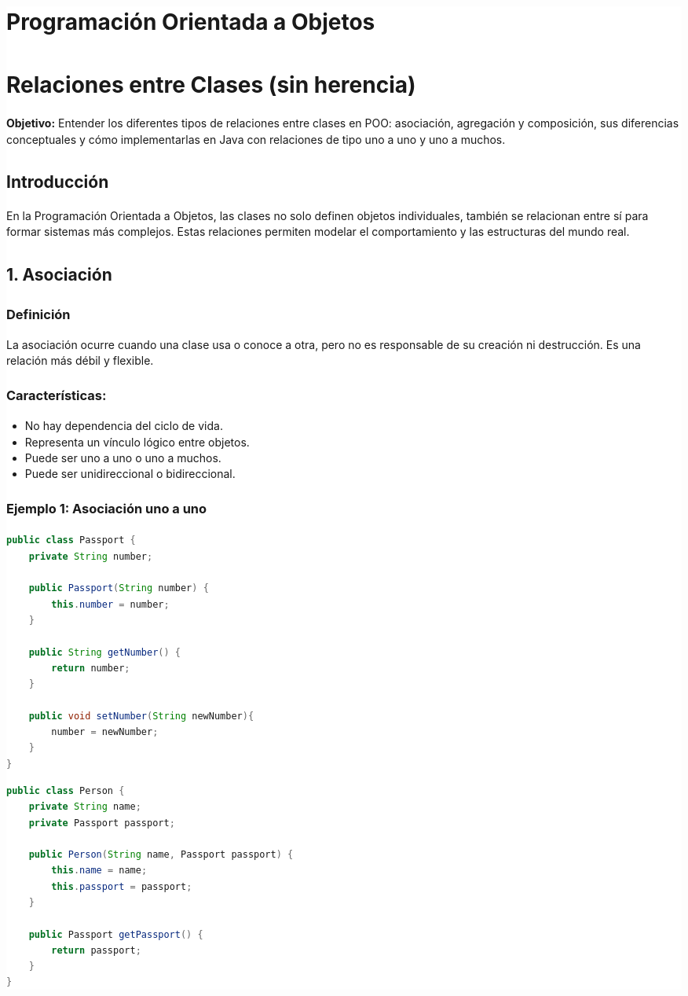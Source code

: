 # Programación Orientada a Objetos
# Relaciones entre Clases (sin herencia)

**Objetivo:** Entender los diferentes tipos de relaciones entre clases en POO: asociación, agregación y composición, sus diferencias conceptuales y cómo implementarlas en Java con relaciones de tipo uno a uno y uno a muchos.

## Introducción

En la Programación Orientada a Objetos, las clases no solo definen objetos individuales, también se relacionan entre sí para formar sistemas más complejos. Estas relaciones permiten modelar el comportamiento y las estructuras del mundo real.

## 1. Asociación

### Definición

La asociación ocurre cuando una clase usa o conoce a otra, pero no es responsable de su creación ni destrucción. Es una relación más débil y flexible.

### Características:

* No hay dependencia del ciclo de vida.
* Representa un vínculo lógico entre objetos.
* Puede ser uno a uno o uno a muchos.
* Puede ser unidireccional o bidireccional.

### Ejemplo 1: Asociación uno a uno

```java
public class Passport {
    private String number;

    public Passport(String number) {
        this.number = number;
    }

    public String getNumber() {
        return number;
    }

    public void setNumber(String newNumber){
        number = newNumber;
    }
} 
```

```java
public class Person {
    private String name;
    private Passport passport;

    public Person(String name, Passport passport) {
        this.name = name;
        this.passport = passport;
    }

    public Passport getPassport() {
        return passport;
    }
}
```